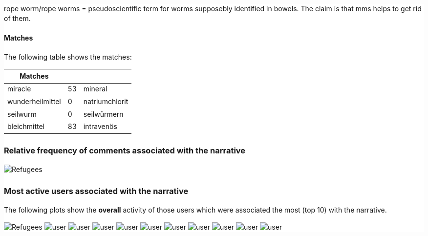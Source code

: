 rope worm/rope worms = pseudoscientific term for worms supposebly identified in bowels. The claim is that mms helps to get rid of them.

#### Matches

The following table shows the matches:

| Matches |  |  | 
| --- | --- | --- |
| miracle | 53|mineral |25| mms |41|
| wunderheilmittel | 0|natriumchlorit | 3|seilwürmer | 0|
|seilwurm |0 |seilwürmern | 0|chlordioxid |17 |
|bleichmittel |83|intravenös |109 | | |

### Relative frequency of comments associated with the narrative
<img src="\covidinfspreading\assets\img\results\miracle.png" alt="Refugees" width="500"/>

### Most active users associated with the narrative

The following plots show the **overall** activity of those users which were associated the most (top 10) with the narrative. 

<img src="\covidinfspreading\assets\img\results\Miracle\table.png" alt="Refugees" width="900"/>

<img src="\covidinfspreading\assets\img\results\Miracle\DevilsKittymiracle_activity_all.png" alt="user" width="500"/>
<img src="\covidinfspreading\assets\img\results\Miracle\Ja bittemiracle_activity_all.png" alt="user" width="500"/>
<img src="\covidinfspreading\assets\img\results\Miracle\Jakob Stainermiracle_activity_all.png" alt="user" width="500"/>
<img src="\covidinfspreading\assets\img\results\Miracle\kiwi_04miracle_activity_all.png" alt="user" width="500"/>
<img src="\covidinfspreading\assets\img\results\Miracle\Mariakickermiracle_activity_all.png" alt="user" width="500"/>
<img src="\covidinfspreading\assets\img\results\Miracle\Rage against the dying of lightmiracle_activity_all.png" alt="user" width="500"/>
<img src="\covidinfspreading\assets\img\results\Miracle\Thinkrealmiracle_activity_all.png" alt="user" width="500"/>
<img src="\covidinfspreading\assets\img\results\Miracle\Veilchenbeschleunigermiracle_activity_all.png" alt="user" width="500"/>
<img src="\covidinfspreading\assets\img\results\Miracle\Walter Pinkmanmiracle_activity_all.png" alt="user" width="500"/>
<img src="\covidinfspreading\assets\img\results\Miracle\Wir_sind_die_99miracle_activity_all.png" alt="user" width="500"/>
